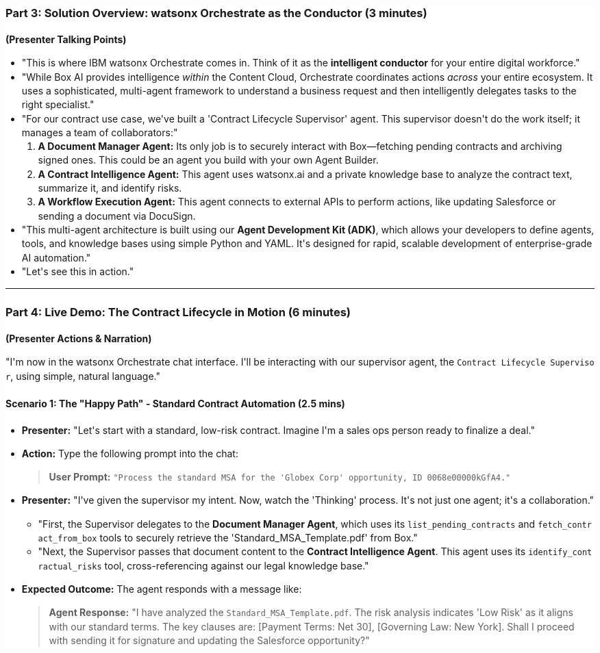 
### **Part 3: Solution Overview: watsonx Orchestrate as the Conductor (3 minutes)**

**(Presenter Talking Points)**

*   "This is where IBM watsonx Orchestrate comes in. Think of it as the **intelligent conductor** for your entire digital workforce."
*   "While Box AI provides intelligence *within* the Content Cloud, Orchestrate coordinates actions *across* your entire ecosystem. It uses a sophisticated, multi-agent framework to understand a business request and then intelligently delegates tasks to the right specialist."
*   "For our contract use case, we've built a 'Contract Lifecycle Supervisor' agent. This supervisor doesn't do the work itself; it manages a team of collaborators:"
    1.  **A Document Manager Agent:** Its only job is to securely interact with Box—fetching pending contracts and archiving signed ones. This could be an agent you build with your own Agent Builder.
    2.  **A Contract Intelligence Agent:** This agent uses watsonx.ai and a private knowledge base to analyze the contract text, summarize it, and identify risks.
    3.  **A Workflow Execution Agent:** This agent connects to external APIs to perform actions, like updating Salesforce or sending a document via DocuSign.
*   "This multi-agent architecture is built using our **Agent Development Kit (ADK)**, which allows your developers to define agents, tools, and knowledge bases using simple Python and YAML. It's designed for rapid, scalable development of enterprise-grade AI automation."
*   "Let's see this in action."

---

### **Part 4: Live Demo: The Contract Lifecycle in Motion (6 minutes)**

**(Presenter Actions & Narration)**

"I'm now in the watsonx Orchestrate chat interface. I'll be interacting with our supervisor agent, the `Contract Lifecycle Supervisor`, using simple, natural language."

#### **Scenario 1: The "Happy Path" - Standard Contract Automation (2.5 mins)**

*   **Presenter:** "Let's start with a standard, low-risk contract. Imagine I'm a sales ops person ready to finalize a deal."

*   **Action:** Type the following prompt into the chat:
    > **User Prompt:** `"Process the standard MSA for the 'Globex Corp' opportunity, ID 0068e00000kGfA4."`

*   **Presenter:** "I've given the supervisor my intent. Now, watch the 'Thinking' process. It's not just one agent; it's a collaboration."
    *   "First, the Supervisor delegates to the **Document Manager Agent**, which uses its `list_pending_contracts` and `fetch_contract_from_box` tools to securely retrieve the 'Standard_MSA_Template.pdf' from Box."
    *   "Next, the Supervisor passes that document content to the **Contract Intelligence Agent**. This agent uses its `identify_contractual_risks` tool, cross-referencing against our legal knowledge base."

*   **Expected Outcome:** The agent responds with a message like:
    > **Agent Response:** "I have analyzed the `Standard_MSA_Template.pdf`. The risk analysis indicates 'Low Risk' as it aligns with our standard terms. The key clauses are: [Payment Terms: Net 30], [Governing Law: New York]. Shall I proceed with sending it for signature and updating the Salesforce opportunity?"
